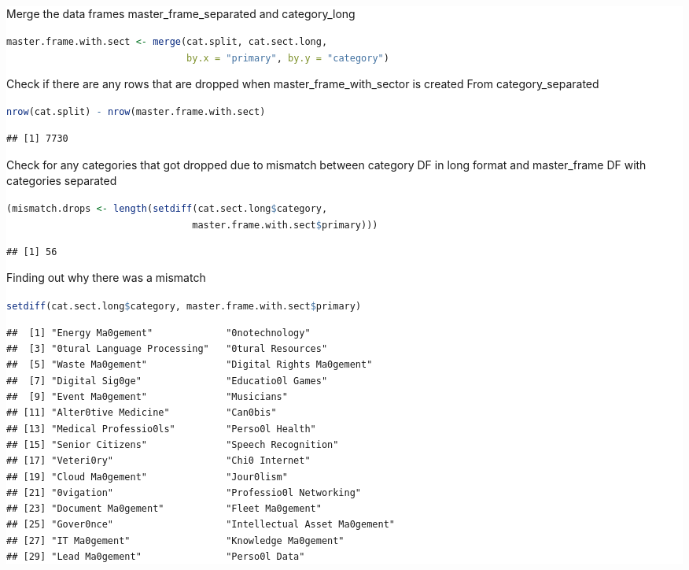 Merge the data frames master\_frame\_separated and category\_long

``` r
master.frame.with.sect <- merge(cat.split, cat.sect.long, 
                                by.x = "primary", by.y = "category")
```

Check if there are any rows that are dropped when master\_frame\_with\_sector is created From category\_separated

``` r
nrow(cat.split) - nrow(master.frame.with.sect)
```

    ## [1] 7730

Check for any categories that got dropped due to mismatch between category DF in long format and master\_frame DF with categories separated

``` r
(mismatch.drops <- length(setdiff(cat.sect.long$category, 
                                 master.frame.with.sect$primary)))
```

    ## [1] 56

Finding out why there was a mismatch

``` r
setdiff(cat.sect.long$category, master.frame.with.sect$primary)
```

    ##  [1] "Energy Ma0gement"             "0notechnology"               
    ##  [3] "0tural Language Processing"   "0tural Resources"            
    ##  [5] "Waste Ma0gement"              "Digital Rights Ma0gement"    
    ##  [7] "Digital Sig0ge"               "Educatio0l Games"            
    ##  [9] "Event Ma0gement"              "Musicians"                   
    ## [11] "Alter0tive Medicine"          "Can0bis"                     
    ## [13] "Medical Professio0ls"         "Perso0l Health"              
    ## [15] "Senior Citizens"              "Speech Recognition"          
    ## [17] "Veteri0ry"                    "Chi0 Internet"               
    ## [19] "Cloud Ma0gement"              "Jour0lism"                   
    ## [21] "0vigation"                    "Professio0l Networking"      
    ## [23] "Document Ma0gement"           "Fleet Ma0gement"             
    ## [25] "Gover0nce"                    "Intellectual Asset Ma0gement"
    ## [27] "IT Ma0gement"                 "Knowledge Ma0gement"         
    ## [29] "Lead Ma0gement"               "Perso0l Data"                